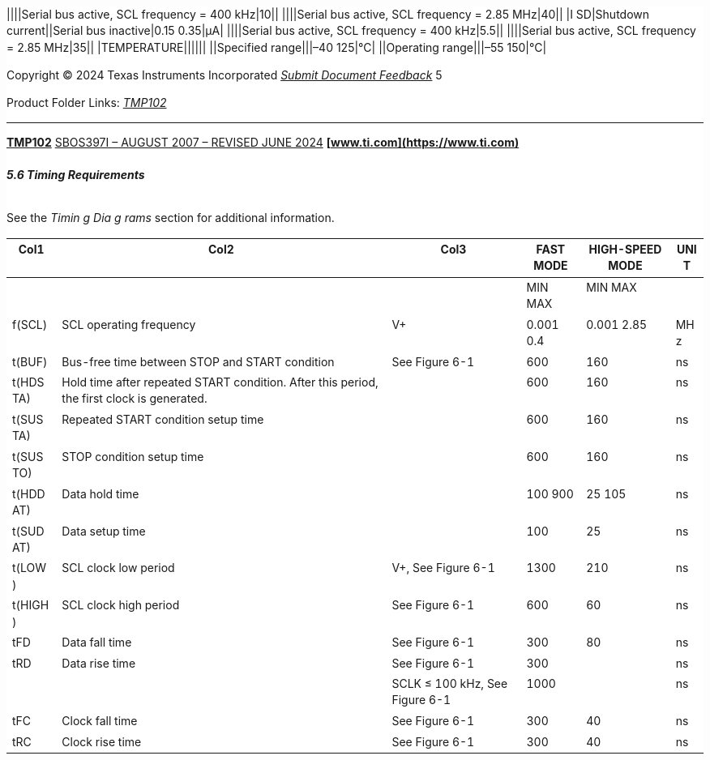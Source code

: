 ||||Serial bus active, SCL frequency = 400 kHz|10||
||||Serial bus active, SCL frequency = 2.85 MHz|40||
|I SD|Shutdown current||Serial bus inactive|0.15 0.35|µA|
||||Serial bus active, SCL frequency = 400 kHz|5.5||
||||Serial bus active, SCL frequency = 2.85 MHz|35||
|TEMPERATURE||||||
||Specified range|||–40 125|°C|
||Operating range|||–55 150|°C|


Copyright © 2024 Texas Instruments Incorporated *[Submit Document Feedback](https://www.ti.com/feedbackform/techdocfeedback?litnum=SBOS397I&partnum=TMP102)* 5

Product Folder Links: *[TMP102](https://www.ti.com/product/tmp102?qgpn=tmp102)*


-----

**[TMP102](https://www.ti.com/product/TMP102)**
[SBOS397I – AUGUST 2007 – REVISED JUNE 2024](https://www.ti.com/lit/pdf/SBOS397) **[www.ti.com](https://www.ti.com)**
###### **5.6 Timing Requirements**

See the *Timin* *g* *Dia* *g* *rams* section for additional information.

|Col1|Col2|Col3|FAST MODE|HIGH-SPEED MODE|UNIT|
|---|---|---|---|---|---|
||||MIN MAX|MIN MAX||
|f(SCL)|SCL operating frequency|V+|0.001 0.4|0.001 2.85|MHz|
|t(BUF)|Bus-free time between STOP and START condition|See Figure 6-1|600|160|ns|
|t(HDSTA)|Hold time after repeated START condition. After this period, the first clock is generated.||600|160|ns|
|t(SUSTA)|Repeated START condition setup time||600|160|ns|
|t(SUSTO)|STOP condition setup time||600|160|ns|
|t(HDDAT)|Data hold time||100 900|25 105|ns|
|t(SUDAT)|Data setup time||100|25|ns|
|t(LOW)|SCL clock low period|V+, See Figure 6-1|1300|210|ns|
|t(HIGH)|SCL clock high period|See Figure 6-1|600|60|ns|
|tFD|Data fall time|See Figure 6-1|300|80|ns|
|tRD|Data rise time|See Figure 6-1|300||ns|
|||SCLK ≤ 100 kHz, See Figure 6-1|1000||ns|
|tFC|Clock fall time|See Figure 6-1|300|40|ns|
|tRC|Clock rise time|See Figure 6-1|300|40|ns|
